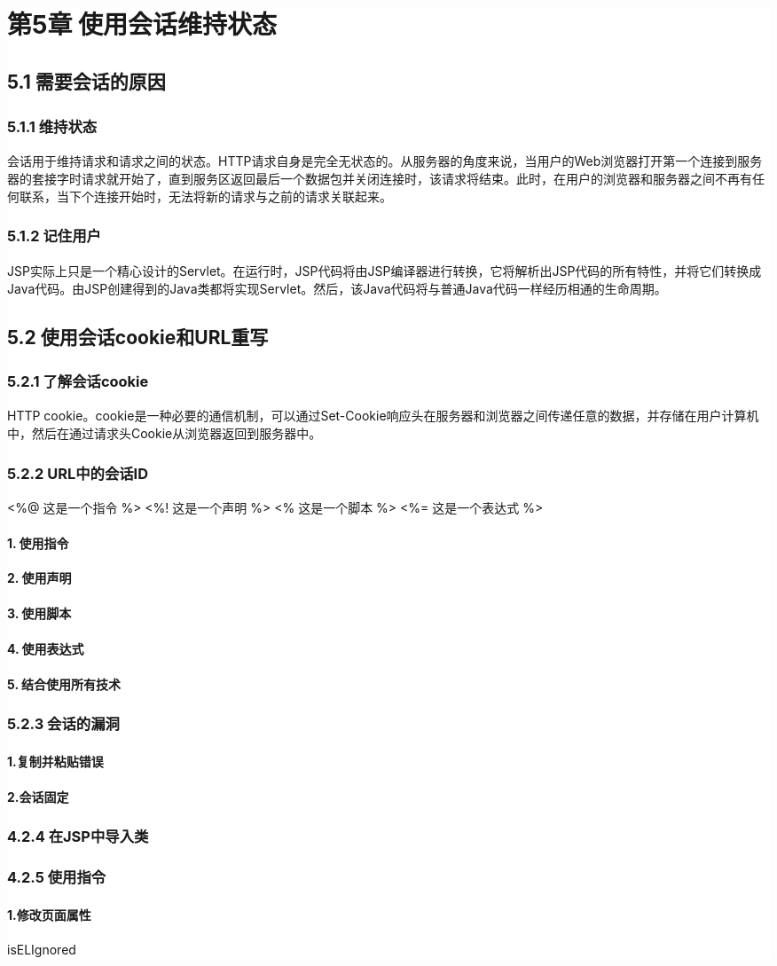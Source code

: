# 第5章 使用会话维持状态 #

## 5.1 需要会话的原因 ##

### 5.1.1 维持状态 ###
会话用于维持请求和请求之间的状态。HTTP请求自身是完全无状态的。从服务器的角度来说，当用户的Web浏览器打开第一个连接到服务器的套接字时请求就开始了，直到服务区返回最后一个数据包并关闭连接时，该请求将结束。此时，在用户的浏览器和服务器之间不再有任何联系，当下个连接开始时，无法将新的请求与之前的请求关联起来。

### 5.1.2 记住用户 ###
JSP实际上只是一个精心设计的Servlet。在运行时，JSP代码将由JSP编译器进行转换，它将解析出JSP代码的所有特性，并将它们转换成Java代码。由JSP创建得到的Java类都将实现Servlet。然后，该Java代码将与普通Java代码一样经历相通的生命周期。

## 5.2 使用会话cookie和URL重写 ##

### 5.2.1 了解会话cookie ###
HTTP cookie。cookie是一种必要的通信机制，可以通过Set-Cookie响应头在服务器和浏览器之间传递任意的数据，并存储在用户计算机中，然后在通过请求头Cookie从浏览器返回到服务器中。
### 5.2.2 URL中的会话ID ###

<%@ 这是一个指令 %>
<%! 这是一个声明 %>
<% 这是一个脚本 %>
<%= 这是一个表达式 %>

#### 1. 使用指令 ####

#### 2. 使用声明 ####

#### 3. 使用脚本 ####

#### 4. 使用表达式 ####

#### 5. 结合使用所有技术 ####

### 5.2.3 会话的漏洞 ###

#### 1.复制并粘贴错误 ####

#### 2.会话固定 ####

### 4.2.4 在JSP中导入类 ###

### 4.2.5 使用指令 ###

#### 1.修改页面属性 ####

isELIgnored
